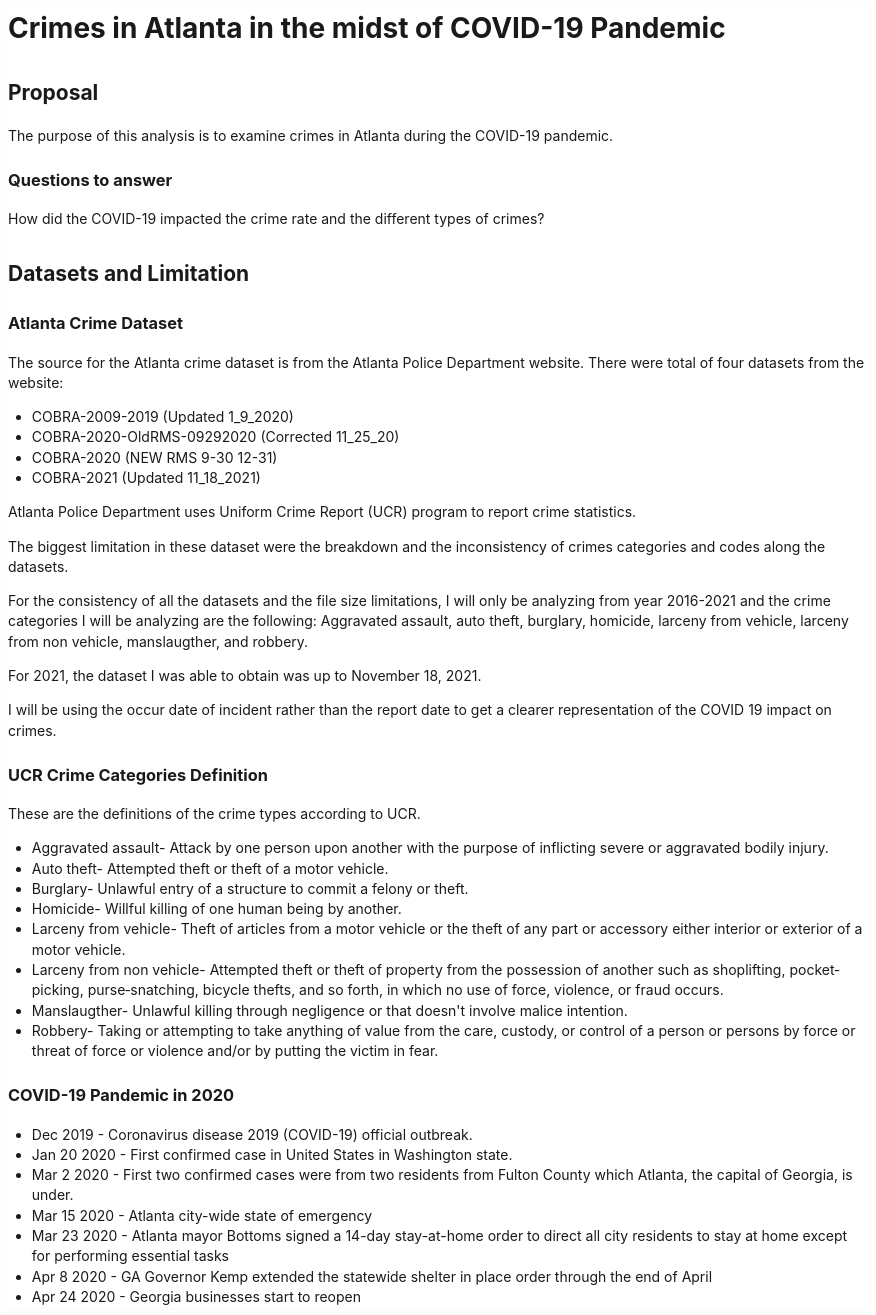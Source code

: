 # Crimes in Atlanta in the midst of COVID-19 Pandemic

## Proposal
The purpose of this analysis is to examine crimes in Atlanta during the COVID-19 pandemic.
### Questions to answer  
How did the COVID-19 impacted the crime rate and the different types of crimes? 

## Datasets and Limitation
### Atlanta Crime Dataset
The source for the Atlanta crime dataset is from the Atlanta Police Department website. There were total of four datasets from the website:
  - COBRA-2009-2019 (Updated 1_9_2020)
  - COBRA-2020-OldRMS-09292020 (Corrected 11_25_20)
  - COBRA-2020 (NEW RMS 9-30 12-31)
  - COBRA-2021 (Updated 11_18_2021)

Atlanta Police Department uses Uniform Crime Report (UCR) program to report crime statistics.

The biggest limitation in these dataset were the breakdown and the inconsistency of crimes categories and codes along the datasets. 

For the consistency of all the datasets and the file size limitations, I will only be analyzing from year 2016-2021 and the crime categories I will be analyzing are the following: Aggravated assault, auto theft, burglary, homicide, larceny from vehicle, larceny from non vehicle, manslaugther, and robbery. 

For 2021, the dataset I was able to obtain was up to November 18, 2021.

I will be using the occur date of incident rather than the report date to get a clearer representation of the COVID 19 impact on crimes.

### UCR Crime Categories Definition
These are the definitions of the crime types according to UCR.

- Aggravated assault- Attack by one person upon another with the purpose of inflicting severe or aggravated bodily injury.
- Auto theft- Attempted theft or theft of a motor vehicle.
- Burglary- Unlawful entry of a structure to commit a felony or theft. 
- Homicide- Willful killing of one human being by another.
- Larceny from vehicle- Theft of articles from a motor vehicle or the theft of any part or accessory either interior or exterior of a motor vehicle.
- Larceny from non vehicle- Attempted theft or theft of property from the possession of another such as shoplifting, pocket‐picking, purse‐snatching,  bicycle thefts, and so forth, in which no use of force, violence, or fraud occurs.
- Manslaugther- Unlawful killing through negligence or that doesn't involve malice intention.
- Robbery- Taking or attempting to take anything of value from the care, custody, or control of a person or persons by force or threat of force or violence and/or by putting the victim in fear.

### COVID-19 Pandemic in 2020
- Dec 2019 - Coronavirus disease 2019 (COVID-19) official outbreak.
- Jan 20 2020 - First confirmed case in United States in Washington state.
- Mar 2 2020 - First two confirmed cases were from two residents from Fulton County which Atlanta, the capital of Georgia, is under.
- Mar 15 2020 - Atlanta city-wide state of emergency
- Mar 23 2020 - Atlanta mayor Bottoms signed a 14-day stay-at-home order to direct all city residents to stay at home except for performing essential tasks
- Apr 8 2020 - GA Governor Kemp extended the statewide shelter in place order through the end of April
- Apr 24 2020 - Georgia businesses start to reopen
